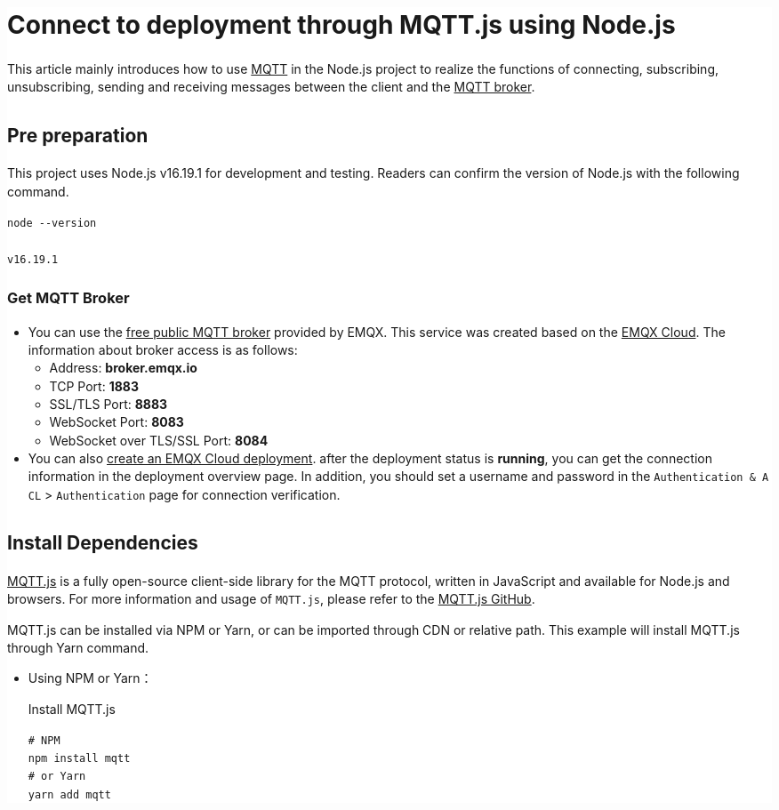 # Connect to deployment through MQTT.js using Node.js

This article mainly introduces how to use [MQTT](https://www.emqx.com/en/mqtt) in the Node.js project to realize the functions of connecting, subscribing, unsubscribing, sending and receiving messages between the client and the [MQTT broker](https://www.emqx.com/en/cloud).

## Pre preparation

This project uses Node.js v16.19.1 for development and testing. Readers can confirm the version of Node.js with the following command.

```shell
node --version

v16.19.1
```

### Get MQTT Broker

- You can use the [free public MQTT broker](https://www.emqx.com/en/mqtt/public-mqtt5-broker) provided by EMQX. This service was created based on the [EMQX Cloud](https://www.emqx.com/en/cloud). The information about broker access is as follows:
  - Address: **broker.emqx.io**
  - TCP Port: **1883**
  - SSL/TLS Port: **8883**
  - WebSocket Port: **8083**
  - WebSocket over TLS/SSL Port: **8084**
- You can also [create an EMQX Cloud deployment](../create/overview.md). after the deployment status is **running**, you can get the connection information in the deployment overview page. In addition, you should set a username and password in the `Authentication & ACL` > `Authentication` page for connection verification.

## Install Dependencies

[MQTT.js](https://github.com/mqttjs/MQTT.js) is a fully open-source client-side library for the MQTT protocol, written in JavaScript and available for Node.js and browsers. For more information and usage of `MQTT.js`, please refer to the [MQTT.js GitHub](https://github.com/mqttjs/MQTT.js#table-of-contents).

MQTT.js can be installed via NPM or Yarn, or can be imported through CDN or relative path. This example will install MQTT.js through Yarn command.

- Using NPM or Yarn：

  Install MQTT.js

  ```shell
  # NPM
  npm install mqtt
  # or Yarn
  yarn add mqtt
  ```
